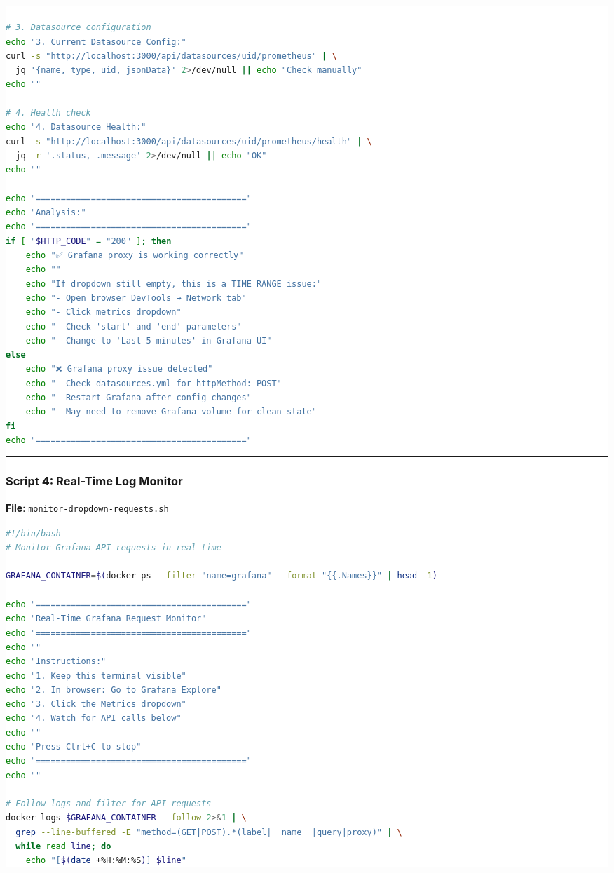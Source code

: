 ```bash

# 3. Datasource configuration
echo "3. Current Datasource Config:"
curl -s "http://localhost:3000/api/datasources/uid/prometheus" | \
  jq '{name, type, uid, jsonData}' 2>/dev/null || echo "Check manually"
echo ""

# 4. Health check
echo "4. Datasource Health:"
curl -s "http://localhost:3000/api/datasources/uid/prometheus/health" | \
  jq -r '.status, .message' 2>/dev/null || echo "OK"
echo ""

echo "=========================================="
echo "Analysis:"
echo "=========================================="
if [ "$HTTP_CODE" = "200" ]; then
    echo "✅ Grafana proxy is working correctly"
    echo ""
    echo "If dropdown still empty, this is a TIME RANGE issue:"
    echo "- Open browser DevTools → Network tab"
    echo "- Click metrics dropdown"
    echo "- Check 'start' and 'end' parameters"
    echo "- Change to 'Last 5 minutes' in Grafana UI"
else
    echo "❌ Grafana proxy issue detected"
    echo "- Check datasources.yml for httpMethod: POST"
    echo "- Restart Grafana after config changes"
    echo "- May need to remove Grafana volume for clean state"
fi
echo "=========================================="
```

---

### Script 4: Real-Time Log Monitor

**File**: `monitor-dropdown-requests.sh`

```bash
#!/bin/bash
# Monitor Grafana API requests in real-time

GRAFANA_CONTAINER=$(docker ps --filter "name=grafana" --format "{{.Names}}" | head -1)

echo "=========================================="
echo "Real-Time Grafana Request Monitor"
echo "=========================================="
echo ""
echo "Instructions:"
echo "1. Keep this terminal visible"
echo "2. In browser: Go to Grafana Explore"
echo "3. Click the Metrics dropdown"
echo "4. Watch for API calls below"
echo ""
echo "Press Ctrl+C to stop"
echo "=========================================="
echo ""

# Follow logs and filter for API requests
docker logs $GRAFANA_CONTAINER --follow 2>&1 | \
  grep --line-buffered -E "method=(GET|POST).*(label|__name__|query|proxy)" | \
  while read line; do
    echo "[$(date +%H:%M:%S)] $line"
```